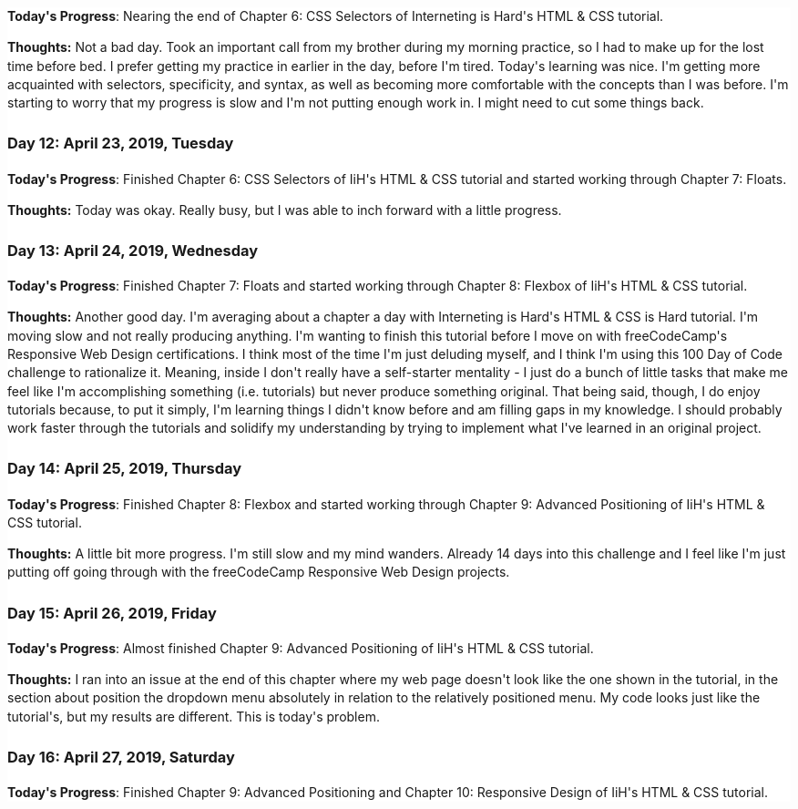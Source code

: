 **Today's Progress**: Nearing the end of Chapter 6: CSS Selectors of Interneting is Hard's HTML & CSS tutorial.

**Thoughts:** Not a bad day. Took an important call from my brother during my morning practice, so I had to make up for the lost time before bed. I prefer getting my practice in earlier in the day, before I'm tired. Today's learning was nice. I'm getting more acquainted with selectors, specificity, and syntax, as well as becoming more comfortable with the concepts than I was before. I'm starting to worry that my progress is slow and I'm not putting enough work in. I might need to cut some things back.

### Day 12: April 23, 2019, Tuesday

**Today's Progress**: Finished Chapter 6: CSS Selectors of IiH's HTML & CSS tutorial and started working through Chapter 7: Floats.

**Thoughts:** Today was okay. Really busy, but I was able to inch forward with a little progress.

### Day 13: April 24, 2019, Wednesday

**Today's Progress**: Finished Chapter 7: Floats and started working through Chapter 8: Flexbox of IiH's HTML & CSS tutorial.

**Thoughts:** Another good day. I'm averaging about a chapter a day with Interneting is Hard's HTML & CSS is Hard tutorial. I'm moving slow and not really producing anything. I'm wanting to finish this tutorial before I move on with freeCodeCamp's Responsive Web Design certifications. I think most of the time I'm just deluding myself, and I think I'm using this 100 Day of Code challenge to rationalize it. Meaning, inside I don't really have a self-starter mentality - I just do a bunch of little tasks that make me feel like I'm accomplishing something (i.e. tutorials) but never produce something original. That being said, though, I do enjoy tutorials because, to put it simply, I'm learning things I didn't know before and am filling gaps in my knowledge. I should probably work faster through the tutorials and solidify my understanding by trying to implement what I've learned in an original project.

### Day 14: April 25, 2019, Thursday

**Today's Progress**: Finished Chapter 8: Flexbox and started working through Chapter 9: Advanced Positioning of IiH's HTML & CSS tutorial.

**Thoughts:** A little bit more progress. I'm still slow and my mind wanders. Already 14 days into this challenge and I feel like I'm just putting off going through with the freeCodeCamp Responsive Web Design projects.

### Day 15: April 26, 2019, Friday

**Today's Progress**: Almost finished Chapter 9: Advanced Positioning of IiH's HTML & CSS tutorial.

**Thoughts:** I ran into an issue at the end of this chapter where my web page doesn't look like the one shown in the tutorial, in the section about position the dropdown menu absolutely in relation to the relatively positioned menu. My code looks just like the tutorial's, but my results are different. This is today's problem.

### Day 16: April 27, 2019, Saturday

**Today's Progress**: Finished Chapter 9: Advanced Positioning and Chapter 10: Responsive Design of IiH's HTML & CSS tutorial.
